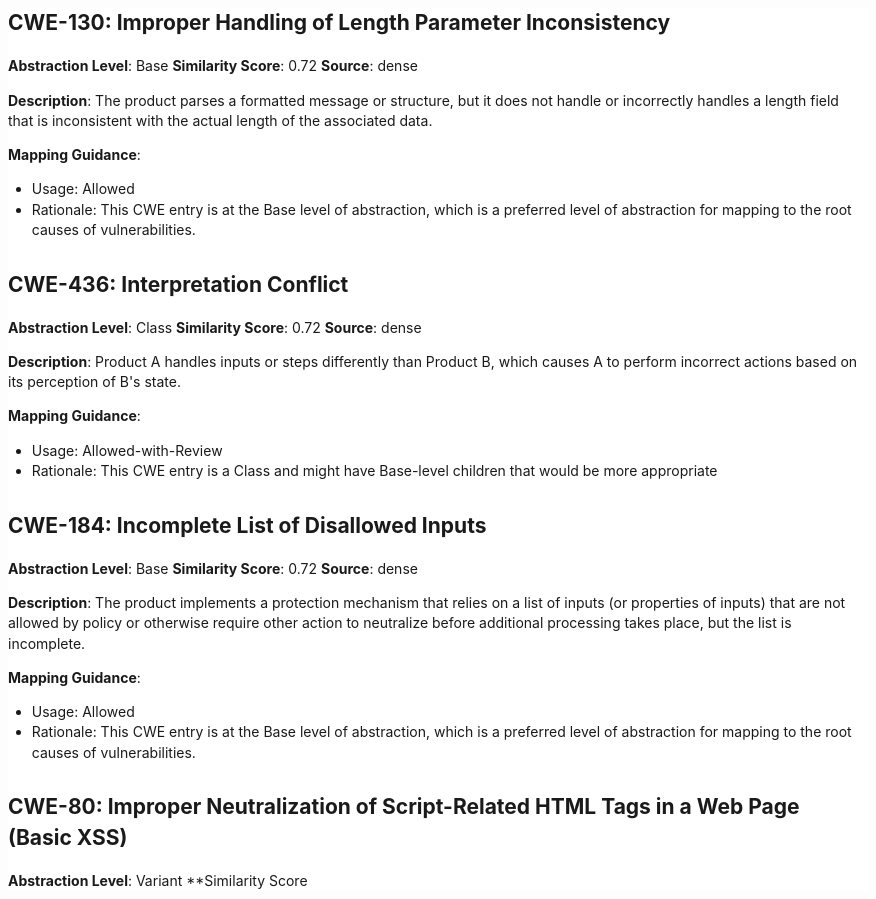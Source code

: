 ## CWE-130: Improper Handling of Length Parameter Inconsistency
**Abstraction Level**: Base
**Similarity Score**: 0.72
**Source**: dense

**Description**:
The product parses a formatted message or structure, but it does not handle or incorrectly handles a length field that is inconsistent with the actual length of the associated data.

**Mapping Guidance**:
- Usage: Allowed
- Rationale: This CWE entry is at the Base level of abstraction, which is a preferred level of abstraction for mapping to the root causes of vulnerabilities.

## CWE-436: Interpretation Conflict
**Abstraction Level**: Class
**Similarity Score**: 0.72
**Source**: dense

**Description**:
Product A handles inputs or steps differently than Product B, which causes A to perform incorrect actions based on its perception of B's state.

**Mapping Guidance**:
- Usage: Allowed-with-Review
- Rationale: This CWE entry is a Class and might have Base-level children that would be more appropriate

## CWE-184: Incomplete List of Disallowed Inputs
**Abstraction Level**: Base
**Similarity Score**: 0.72
**Source**: dense

**Description**:
The product implements a protection mechanism that relies on a list of inputs (or properties of inputs) that are not allowed by policy or otherwise require other action to neutralize before additional processing takes place, but the list is incomplete.

**Mapping Guidance**:
- Usage: Allowed
- Rationale: This CWE entry is at the Base level of abstraction, which is a preferred level of abstraction for mapping to the root causes of vulnerabilities.

## CWE-80: Improper Neutralization of Script-Related HTML Tags in a Web Page (Basic XSS)
**Abstraction Level**: Variant
**Similarity Score